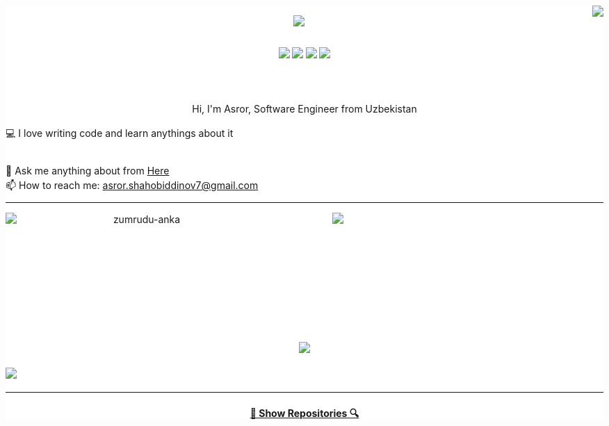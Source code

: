 <img align="right" src="https://visitor-badge.laobi.icu/badge?page_id=asror797">

<h1 align="center">
  <a href="https://git.io/typing-svg">
    <img src="https://readme-typing-svg.herokuapp.com/?lines=Hi,+There!+👋;This+is+Asror👨‍💻&center=true&size=35">
  </a>
</h1>

<h5 align="center">
  <a href="https://www.linkedin.com/in/asror-shahobiddinov/" title="LinkedIn Profile"><img width="80" src="https://img.shields.io/badge/linkedin-%230077B5.svg?style=for-the-badge&logo=linkedin&logoColor=white"></a>
 <a href="https://www.instagram.com/mabrur.h11/" title="Insta Profile"><img width="90" src="https://img.shields.io/badge/instagram-%23E4405F.svg?style=for-the-badge&logo=Instagram&logoColor=white"></a>
 <a href="https://t.me/mabrur_dev/" title="TG Profile"><img width="80" src="https://img.shields.io/badge/Telegram-2CA5E0?style=for-the-badge&logo=telegram&logoColor=white"></a>
 <a href="https://www.facebook.com/mabrur.h11" title="FB Profile"><img width="80" src="https://img.shields.io/badge/Facebook-%231877F2.svg?style=for-the-badge&logo=Facebook&logoColor=white"></a>
</h5>
<br>
<p align="center">
  Hi, I'm Asror, Software Engineer from Uzbekistan
  <br>
  

  💻 I love writing code and learn anythings about it

  <br>
  💬 Ask me anything about from <a href="https://github.com/asror797/asror797/issues" title="Issues">Here</a>
  <br>
  📫 How to reach me: <a href="mailto: mabrur.h11@gmail.com">asror.shahobiddinov7@gmail.com</a>
</p>

<hr>
<p align=center>
  <div align=center>
    <a href="https://github.com/denvercoder1/github-readme-streak-stats" title="Go to Source">
      <img align="left" width=390 src="https://github-readme-streak-stats.herokuapp.com/?user=asror797&theme=react&border=61dafb&hide_border=true" alt="zumrudu-anka" />
    </a>
    <a href="https://github.com/anuraghazra/github-readme-stats" title="Go to Source">
      <img align="right" width=390 src="https://github-readme-stats.vercel.app/api?username=asror797&show_icons=true&theme=react&border_color=61dafb&hide_border=true" />
    </a>
  </div>
  <br><br><br><br><br><br><br><br><br>
  <div align=center>
    <a href="https://github.com/anuraghazra/github-readme-stats">
      <img width=325 align="center" src="https://github-readme-stats.vercel.app/api/top-langs/?username=asror797&hide=c%23,css,html%2b%2b,Cuda&title_color=61dafb&text_color=ffffff&icon_color=61dafb&bg_color=20232a&langs_count=8&layout=compact&border_color=61dafb&hide_border=true" />
    </a>
  </div>
  <br>
  <img src="https://activity-graph.herokuapp.com/graph?username=asror797&theme=react-dark&bg_color=20232a&hide_border=true" width="100%"/>
</p>

<hr>
<h4 align="center">
  <a href="https://github.com/asror797?tab=repositories" title="Show Repositories">🔎 Show Repositories 🔍</a>
</h4>

